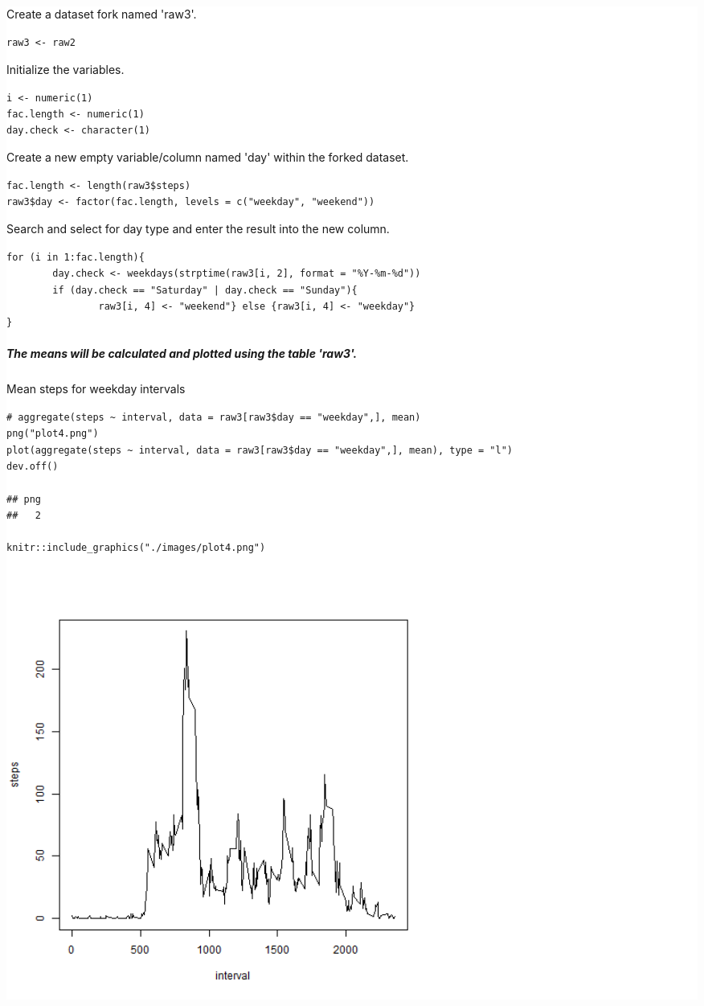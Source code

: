 Create a dataset fork named 'raw3'.

    raw3 <- raw2

Initialize the variables.

    i <- numeric(1)
    fac.length <- numeric(1)
    day.check <- character(1)

Create a new empty variable/column named 'day' within the forked
dataset.

    fac.length <- length(raw3$steps)
    raw3$day <- factor(fac.length, levels = c("weekday", "weekend"))

Search and select for day type and enter the result into the new column.

    for (i in 1:fac.length){
            day.check <- weekdays(strptime(raw3[i, 2], format = "%Y-%m-%d"))
            if (day.check == "Saturday" | day.check == "Sunday"){
                    raw3[i, 4] <- "weekend"} else {raw3[i, 4] <- "weekday"}
    }

##### The means will be calculated and plotted using the table 'raw3'.

Mean steps for weekday intervals

    # aggregate(steps ~ interval, data = raw3[raw3$day == "weekday",], mean)
    png("plot4.png")
    plot(aggregate(steps ~ interval, data = raw3[raw3$day == "weekday",], mean), type = "l")
    dev.off()

    ## png 
    ##   2

    knitr::include_graphics("./images/plot4.png")

<img src="./images/plot4.png" alt="Time Series: Mean Steps for Weekday Intervals" width="62%" />